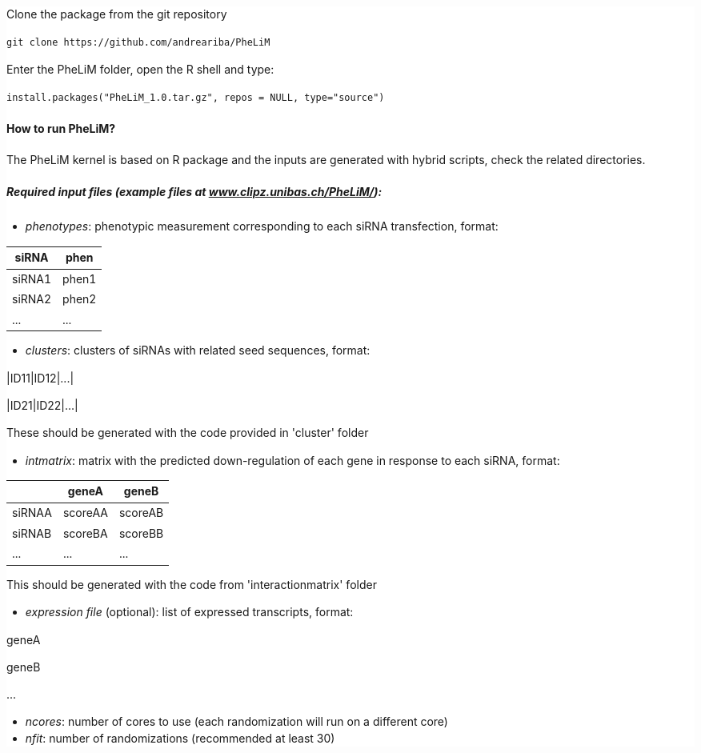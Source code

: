 Clone the package from the git repository
```
git clone https://github.com/andreariba/PheLiM
```
Enter the PheLiM folder, open the R shell and type:
```
install.packages("PheLiM_1.0.tar.gz", repos = NULL, type="source")
```

#### How to run PheLiM?

The PheLiM kernel is based on R package and the inputs are generated with hybrid scripts, check the related directories.

##### Required input files (example files at www.clipz.unibas.ch/PheLiM/):

 - *phenotypes*: phenotypic measurement corresponding to each siRNA transfection, format:

| siRNA | phen |
|-------|------|
| siRNA1| phen1|
| siRNA2| phen2|
|  ...  | ...  |

 - *clusters*: clusters of siRNAs with related seed sequences, format:

|ID11|ID12|...|

|ID21|ID22|...|

These should be generated with the code provided in 'cluster' folder

 - *intmatrix*: matrix with the predicted down-regulation of each gene in response to each siRNA, format:

|       | geneA | geneB |
|-------|-------|-------|
|siRNAA |scoreAA|scoreAB|
|siRNAB |scoreBA|scoreBB|
|...    |  ...  | ...   |

This should be generated with the code from 'interactionmatrix' folder

 - *expression file* (optional): list of expressed transcripts, format:

geneA

geneB

...

 - *ncores*: number of cores to use (each randomization will run on a different core)
 - *nfit*: number of randomizations (recommended at least 30)
